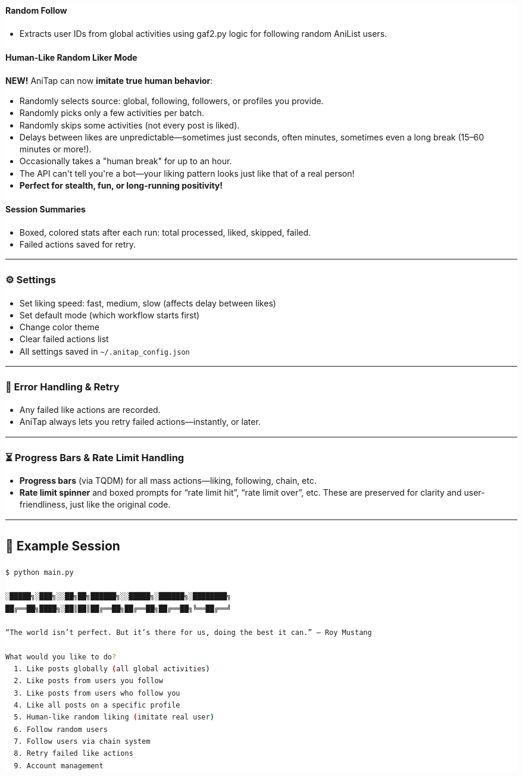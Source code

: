 #### **Random Follow**
- Extracts user IDs from global activities using gaf2.py logic for following random AniList users.

#### **Human-Like Random Liker Mode**
**NEW!** AniTap can now **imitate true human behavior**:
- Randomly selects source: global, following, followers, or profiles you provide.
- Randomly picks only a few activities per batch.
- Randomly skips some activities (not every post is liked).
- Delays between likes are unpredictable—sometimes just seconds, often minutes, sometimes even a long break (15–60 minutes or more!).
- Occasionally takes a "human break" for up to an hour.
- The API can't tell you're a bot—your liking pattern looks just like that of a real person!
- **Perfect for stealth, fun, or long-running positivity!**

#### **Session Summaries**
- Boxed, colored stats after each run: total processed, liked, skipped, failed.
- Failed actions saved for retry.

---

### ⚙️ Settings

- Set liking speed: fast, medium, slow (affects delay between likes)
- Set default mode (which workflow starts first)
- Change color theme
- Clear failed actions list
- All settings saved in `~/.anitap_config.json`

---

### 🔁 Error Handling & Retry

- Any failed like actions are recorded.
- AniTap always lets you retry failed actions—instantly, or later.

---

### ⏳ Progress Bars & Rate Limit Handling

- **Progress bars** (via TQDM) for all mass actions—liking, following, chain, etc.
- **Rate limit spinner** and boxed prompts for “rate limit hit”, “rate limit over”, etc. These are preserved for clarity and user-friendliness, just like the original code.

---

## 🌸 Example Session

```sh
$ python main.py

░█████╗░███╗░░██╗██╗██████╗░░█████╗░██████╗░████████╗
██╔══██╗████╗░██║██║██╔══██╗██╔══██╗██╔══██╗╚══██╔══╝

“The world isn’t perfect. But it’s there for us, doing the best it can.” – Roy Mustang

What would you like to do?
  1. Like posts globally (all global activities)
  2. Like posts from users you follow
  3. Like posts from users who follow you
  4. Like all posts on a specific profile
  5. Human-like random liking (imitate real user)
  6. Follow random users
  7. Follow users via chain system
  8. Retry failed like actions
  9. Account management
```